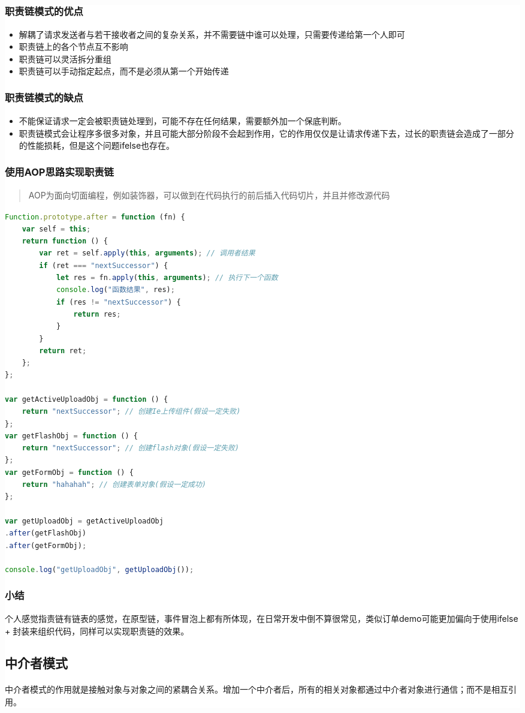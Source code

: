 ### 职责链模式的优点

- 解耦了请求发送者与若干接收者之间的复杂关系，并不需要链中谁可以处理，只需要传递给第一个人即可
- 职责链上的各个节点互不影响
- 职责链可以灵活拆分重组
- 职责链可以手动指定起点，而不是必须从第一个开始传递

### 职责链模式的缺点

- 不能保证请求一定会被职责链处理到，可能不存在任何结果，需要额外加一个保底判断。
- 职责链模式会让程序多很多对象，并且可能大部分阶段不会起到作用，它的作用仅仅是让请求传递下去，过长的职责链会造成了一部分的性能损耗，但是这个问题ifelse也存在。



### 使用AOP思路实现职责链

> AOP为面向切面编程，例如装饰器，可以做到在代码执行的前后插入代码切片，并且并修改源代码

```js
Function.prototype.after = function (fn) {
    var self = this;
    return function () {
        var ret = self.apply(this, arguments); // 调用者结果
        if (ret === "nextSuccessor") {
            let res = fn.apply(this, arguments); // 执行下一个函数
            console.log("函数结果", res);
            if (res != "nextSuccessor") {
                return res;
            }
        }
        return ret;
    };
};

var getActiveUploadObj = function () {
    return "nextSuccessor"; // 创建Ie上传组件(假设一定失败)
};
var getFlashObj = function () {
    return "nextSuccessor"; // 创建flash对象(假设一定失败)
};
var getFormObj = function () {
    return "hahahah"; // 创建表单对象(假设一定成功)
};

var getUploadObj = getActiveUploadObj
.after(getFlashObj)
.after(getFormObj);

console.log("getUploadObj", getUploadObj());
```



### 小结

个人感觉指责链有链表的感觉，在原型链，事件冒泡上都有所体现，在日常开发中倒不算很常见，类似订单demo可能更加偏向于使用ifelse + 封装来组织代码，同样可以实现职责链的效果。





## 中介者模式

中介者模式的作用就是接触对象与对象之间的紧耦合关系。增加一个中介者后，所有的相关对象都通过中介者对象进行通信；而不是相互引用。
